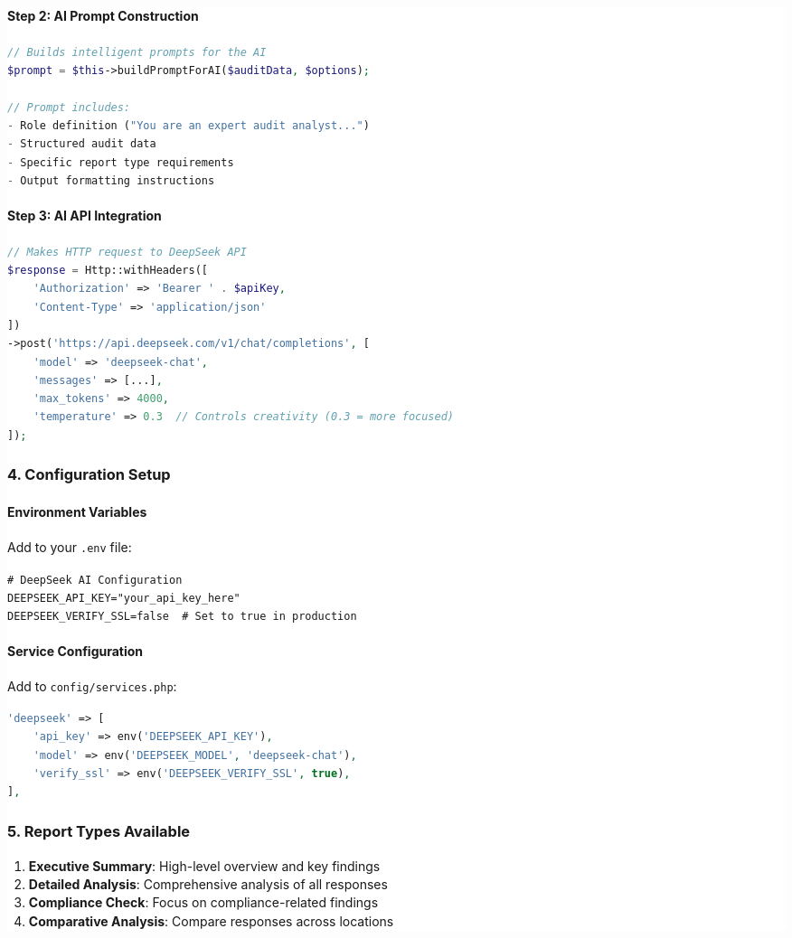 #### **Step 2: AI Prompt Construction**
```php
// Builds intelligent prompts for the AI
$prompt = $this->buildPromptForAI($auditData, $options);

// Prompt includes:
- Role definition ("You are an expert audit analyst...")
- Structured audit data
- Specific report type requirements
- Output formatting instructions
```

#### **Step 3: AI API Integration**
```php
// Makes HTTP request to DeepSeek API
$response = Http::withHeaders([
    'Authorization' => 'Bearer ' . $apiKey,
    'Content-Type' => 'application/json'
])
->post('https://api.deepseek.com/v1/chat/completions', [
    'model' => 'deepseek-chat',
    'messages' => [...],
    'max_tokens' => 4000,
    'temperature' => 0.3  // Controls creativity (0.3 = more focused)
]);
```

### 4. Configuration Setup

#### **Environment Variables**
Add to your `.env` file:
```env
# DeepSeek AI Configuration
DEEPSEEK_API_KEY="your_api_key_here"
DEEPSEEK_VERIFY_SSL=false  # Set to true in production
```

#### **Service Configuration**
Add to `config/services.php`:
```php
'deepseek' => [
    'api_key' => env('DEEPSEEK_API_KEY'),
    'model' => env('DEEPSEEK_MODEL', 'deepseek-chat'),
    'verify_ssl' => env('DEEPSEEK_VERIFY_SSL', true),
],
```

### 5. Report Types Available

1. **Executive Summary**: High-level overview and key findings
2. **Detailed Analysis**: Comprehensive analysis of all responses
3. **Compliance Check**: Focus on compliance-related findings
4. **Comparative Analysis**: Compare responses across locations
